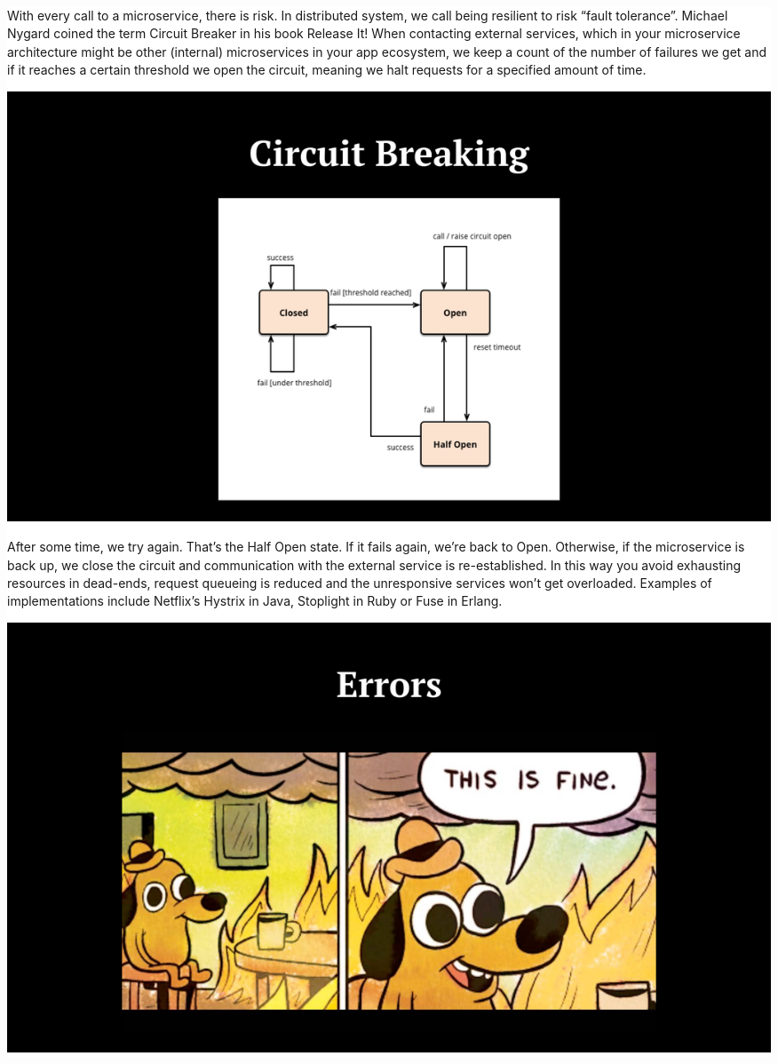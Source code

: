 With every call to a microservice, there is risk. In distributed system, we call being resilient to risk “fault tolerance”. Michael Nygard coined the term Circuit Breaker in his book Release It! When contacting external services, which in your microservice architecture might be other (internal) microservices in your app ecosystem, we keep a count of the number of failures we get and if it reaches a certain threshold we open the circuit, meaning we halt requests for a specified amount of time.

![](/img/monolith-the-breaking/images.027.png)

After some time, we try again. That’s the Half Open state. If it fails again, we’re back to Open. Otherwise, if the microservice is back up, we close the circuit and communication with the external service is re-established. In this way you avoid exhausting resources in dead-ends, request queueing is reduced and the unresponsive services won’t get overloaded. Examples of implementations include Netflix’s Hystrix in Java, Stoplight in Ruby or Fuse in Erlang.

![](/img/monolith-the-breaking/images.028.png)
